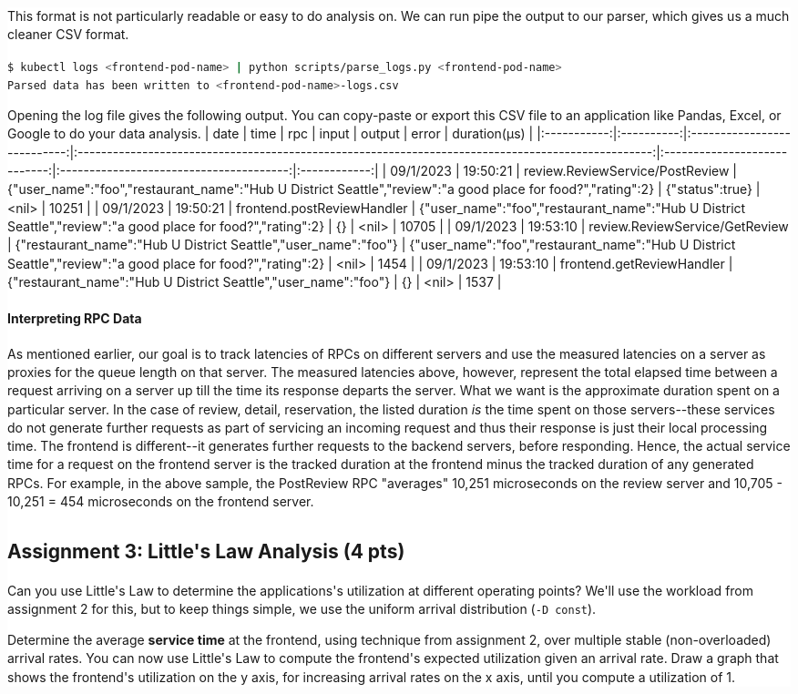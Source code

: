 This format is not particularly readable or easy to do analysis on. We can run pipe the output to our parser, which gives us a much cleaner CSV format.
```bash
$ kubectl logs <frontend-pod-name> | python scripts/parse_logs.py <frontend-pod-name>
Parsed data has been written to <frontend-pod-name>-logs.csv
```
Opening the log file gives the following output. You can copy-paste or export this CSV file to an application like Pandas, Excel, or Google to do your data analysis.
|     date    |    time    |             rpc              |                                               input                                               |            output            |                  error                  | duration(µs) |
|:-----------:|:----------:|:---------------------------:|:--------------------------------------------------------------------------------------------------:|:----------------------------:|:---------------------------------------:|:------------:|
| 09/1/2023  |  19:50:21  | review.ReviewService/PostReview | {"user_name":"foo","restaurant_name":"Hub U District Seattle","review":"a good place for food?","rating":2} | {"status":true}             | \<nil\>                                  |     10251    |
| 09/1/2023  |  19:50:21  | frontend.postReviewHandler    | {"user_name":"foo","restaurant_name":"Hub U District Seattle","review":"a good place for food?","rating":2} | {}                         | \<nil\>                                   |     10705    |
| 09/1/2023  |  19:53:10  | review.ReviewService/GetReview  | {"restaurant_name":"Hub U District Seattle","user_name":"foo"}                                     | {"user_name":"foo","restaurant_name":"Hub U District Seattle","review":"a good place for food?","rating":2} | \<nil\> |     1454     |
| 09/1/2023  |  19:53:10  | frontend.getReviewHandler     | {"restaurant_name":"Hub U District Seattle","user_name":"foo"}                                     | {}                         | \<nil\>                                   |     1537     |

#### Interpreting RPC Data

As mentioned earlier, our goal is to track latencies of RPCs on
different servers and use the measured latencies on a server as
proxies for the queue length on that server. The measured latencies
above, however, represent the total elapsed time between a request
arriving on a server up till the time its response departs the
server. What we want is the approximate duration spent on a particular
server. In the case of review, detail, reservation, the listed
duration *is* the time spent on those servers--these services do not
generate further requests as part of servicing an incoming request and
thus their response is just their local processing time. The frontend
is different--it generates further requests to the backend servers,
before responding. Hence, the actual service time for a request on the
frontend server is the tracked duration at the frontend minus the
tracked duration of any generated RPCs. For example, in the above
sample, the PostReview RPC "averages" 10,251 microseconds on the
review server and 10,705 - 10,251 = 454 microseconds on the frontend
server.






## Assignment 3: Little's Law Analysis (4 pts)

Can you use Little's Law to determine the applications's utilization
at different operating points? We'll use the workload from assignment
2 for this, but to keep things simple, we use the uniform arrival
distribution (`-D const`).

Determine the average **service time** at the frontend, using
technique from assignment 2, over multiple stable (non-overloaded)
arrival rates. You can now use Little's Law to compute the frontend's
expected utilization given an arrival rate. Draw a graph that shows
the frontend's utilization on the y axis, for increasing arrival rates
on the x axis, until you compute a utilization of 1.
